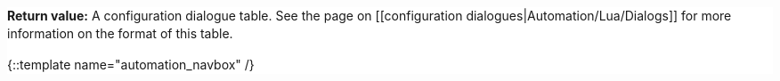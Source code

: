 **Return value:**
A configuration dialogue table. See the page on
[[configuration dialogues|Automation/Lua/Dialogs]] for
more information on the format of this table.

{::template name="automation_navbox" /}


